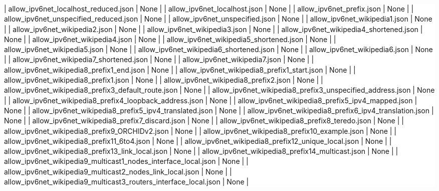 | allow_ipv6net_localhost_reduced.json | None |
| allow_ipv6net_localhost.json | None |
| allow_ipv6net_prefix.json | None |
| allow_ipv6net_unspecified_reduced.json | None |
| allow_ipv6net_unspecified.json | None |
| allow_ipv6net_wikipedia1.json | None |
| allow_ipv6net_wikipedia2.json | None |
| allow_ipv6net_wikipedia3.json | None |
| allow_ipv6net_wikipedia4_shortened.json | None |
| allow_ipv6net_wikipedia4.json | None |
| allow_ipv6net_wikipedia5_shortened.json | None |
| allow_ipv6net_wikipedia5.json | None |
| allow_ipv6net_wikipedia6_shortened.json | None |
| allow_ipv6net_wikipedia6.json | None |
| allow_ipv6net_wikipedia7_shortened.json | None |
| allow_ipv6net_wikipedia7.json | None |
| allow_ipv6net_wikipedia8_prefix1_end.json | None |
| allow_ipv6net_wikipedia8_prefix1_start.json | None |
| allow_ipv6net_wikipedia8_prefix1.json | None |
| allow_ipv6net_wikipedia8_prefix2.json | None |
| allow_ipv6net_wikipedia8_prefix3_default_route.json | None |
| allow_ipv6net_wikipedia8_prefix3_unspecified_address.json | None |
| allow_ipv6net_wikipedia8_prefix4_loopback_address.json | None |
| allow_ipv6net_wikipedia8_prefix5_ipv4_mapped.json | None |
| allow_ipv6net_wikipedia8_prefix5_ipv4_translated.json | None |
| allow_ipv6net_wikipedia8_prefix6_ipv4_translation.json | None |
| allow_ipv6net_wikipedia8_prefix7_discard.json | None |
| allow_ipv6net_wikipedia8_prefix8_teredo.json | None |
| allow_ipv6net_wikipedia8_prefix9_ORCHIDv2.json | None |
| allow_ipv6net_wikipedia8_prefix10_example.json | None |
| allow_ipv6net_wikipedia8_prefix11_6to4.json | None |
| allow_ipv6net_wikipedia8_prefix12_unique_local.json | None |
| allow_ipv6net_wikipedia8_prefix13_link_local.json | None |
| allow_ipv6net_wikipedia8_prefix14_multicast.json | None |
| allow_ipv6net_wikipedia9_multicast1_nodes_interface_local.json | None |
| allow_ipv6net_wikipedia9_multicast2_nodes_link_local.json | None |
| allow_ipv6net_wikipedia9_multicast3_routers_interface_local.json | None |